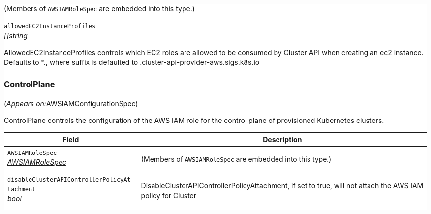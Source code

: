 <td>
<p>
(Members of <code>AWSIAMRoleSpec</code> are embedded into this type.)
</p>
</td>
</tr>
<tr>
<td>
<code>allowedEC2InstanceProfiles</code><br/>
<em>
[]string
</em>
</td>
<td>
<p>AllowedEC2InstanceProfiles controls which EC2 roles are allowed to be
consumed by Cluster API when creating an ec2 instance. Defaults to
*.<suffix>, where suffix is defaulted to .cluster-api-provider-aws.sigs.k8s.io</p>
</td>
</tr>
</tbody>
</table>
<h3 id="bootstrap.aws.infrastructure.cluster.x-k8s.io/v1alpha1.ControlPlane">ControlPlane
</h3>
<p>
(<em>Appears on:</em><a href="#bootstrap.aws.infrastructure.cluster.x-k8s.io/v1alpha1.AWSIAMConfigurationSpec">AWSIAMConfigurationSpec</a>)
</p>
<p>
<p>ControlPlane controls the configuration of the AWS IAM role for
the control plane of provisioned Kubernetes clusters.</p>
</p>
<table>
<thead>
<tr>
<th>Field</th>
<th>Description</th>
</tr>
</thead>
<tbody>
<tr>
<td>
<code>AWSIAMRoleSpec</code><br/>
<em>
<a href="#bootstrap.aws.infrastructure.cluster.x-k8s.io/v1alpha1.AWSIAMRoleSpec">
AWSIAMRoleSpec
</a>
</em>
</td>
<td>
<p>
(Members of <code>AWSIAMRoleSpec</code> are embedded into this type.)
</p>
</td>
</tr>
<tr>
<td>
<code>disableClusterAPIControllerPolicyAttachment</code><br/>
<em>
bool
</em>
</td>
<td>
<p>DisableClusterAPIControllerPolicyAttachment, if set to true, will not attach the AWS IAM policy for Cluster